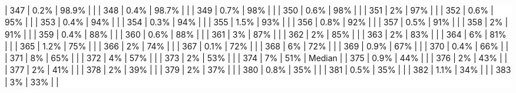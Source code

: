 | 347 | 0.2% | 98.9% |  |
| 348 | 0.4% | 98.7% |  |
| 349 | 0.7% | 98% |  |
| 350 | 0.6% | 98% |  |
| 351 | 2% | 97% |  |
| 352 | 0.6% | 95% |  |
| 353 | 0.4% | 94% |  |
| 354 | 0.3% | 94% |  |
| 355 | 1.5% | 93% |  |
| 356 | 0.8% | 92% |  |
| 357 | 0.5% | 91% |  |
| 358 | 2% | 91% |  |
| 359 | 0.4% | 88% |  |
| 360 | 0.6% | 88% |  |
| 361 | 3% | 87% |  |
| 362 | 2% | 85% |  |
| 363 | 2% | 83% |  |
| 364 | 6% | 81% |  |
| 365 | 1.2% | 75% |  |
| 366 | 2% | 74% |  |
| 367 | 0.1% | 72% |  |
| 368 | 6% | 72% |  |
| 369 | 0.9% | 67% |  |
| 370 | 0.4% | 66% |  |
| 371 | 8% | 65% |  |
| 372 | 4% | 57% |  |
| 373 | 2% | 53% |  |
| 374 | 7% | 51% | Median |
| 375 | 0.9% | 44% |  |
| 376 | 2% | 43% |  |
| 377 | 2% | 41% |  |
| 378 | 2% | 39% |  |
| 379 | 2% | 37% |  |
| 380 | 0.8% | 35% |  |
| 381 | 0.5% | 35% |  |
| 382 | 1.1% | 34% |  |
| 383 | 3% | 33% |  |